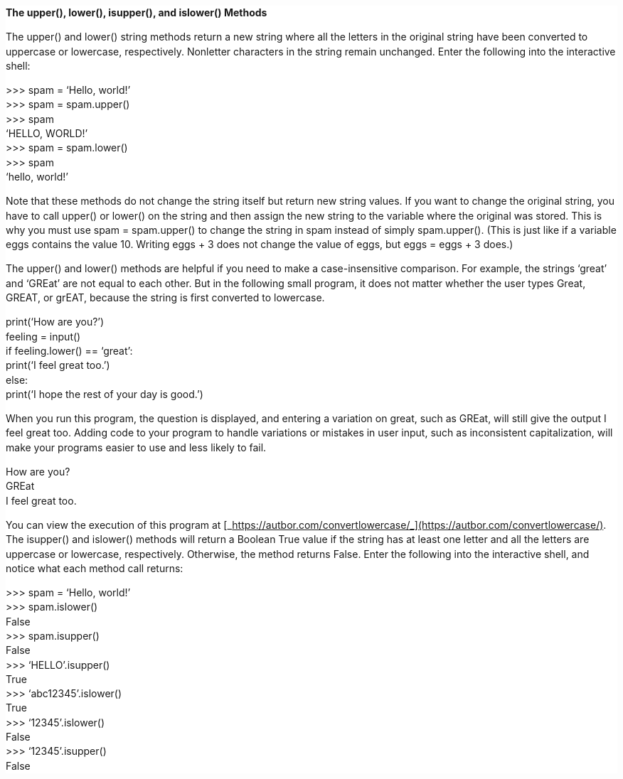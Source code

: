 **The upper(), lower(), isupper(), and islower() Methods**

The upper() and lower() string methods return a new string where all the letters in the original string have been converted to uppercase or lowercase, respectively. Nonletter characters in the string remain unchanged. Enter the following into the interactive shell:

&gt;&gt;&gt; spam = ‘Hello, world!’  
&gt;&gt;&gt; spam = spam.upper()  
&gt;&gt;&gt; spam  
‘HELLO, WORLD!’  
&gt;&gt;&gt; spam = spam.lower()  
&gt;&gt;&gt; spam  
‘hello, world!’

Note that these methods do not change the string itself but return new string values. If you want to change the original string, you have to call upper() or lower() on the string and then assign the new string to the variable where the original was stored. This is why you must use spam = spam.upper() to change the string in spam instead of simply spam.upper(). (This is just like if a variable eggs contains the value 10. Writing eggs + 3 does not change the value of eggs, but eggs = eggs + 3 does.)

The upper() and lower() methods are helpful if you need to make a case-insensitive comparison. For example, the strings ‘great’ and ‘GREat’ are not equal to each other. But in the following small program, it does not matter whether the user types Great, GREAT, or grEAT, because the string is first converted to lowercase.

print(‘How are you?’)  
feeling = input()  
if feeling.lower() == ‘great’:  
print(‘I feel great too.’)  
else:  
print(‘I hope the rest of your day is good.’)

When you run this program, the question is displayed, and entering a variation on great, such as GREat, will still give the output I feel great too. Adding code to your program to handle variations or mistakes in user input, such as inconsistent capitalization, will make your programs easier to use and less likely to fail.

How are you?  
GREat  
I feel great too.

You can view the execution of this program at [_https://autbor.com/convertlowercase/_](https://autbor.com/convertlowercase/). The isupper() and islower() methods will return a Boolean True value if the string has at least one letter and all the letters are uppercase or lowercase, respectively. Otherwise, the method returns False. Enter the following into the interactive shell, and notice what each method call returns:

&gt;&gt;&gt; spam = ‘Hello, world!’  
&gt;&gt;&gt; spam.islower()  
False  
&gt;&gt;&gt; spam.isupper()  
False  
&gt;&gt;&gt; ‘HELLO’.isupper()  
True  
&gt;&gt;&gt; ‘abc12345’.islower()  
True  
&gt;&gt;&gt; ‘12345’.islower()  
False  
&gt;&gt;&gt; ‘12345’.isupper()  
False
